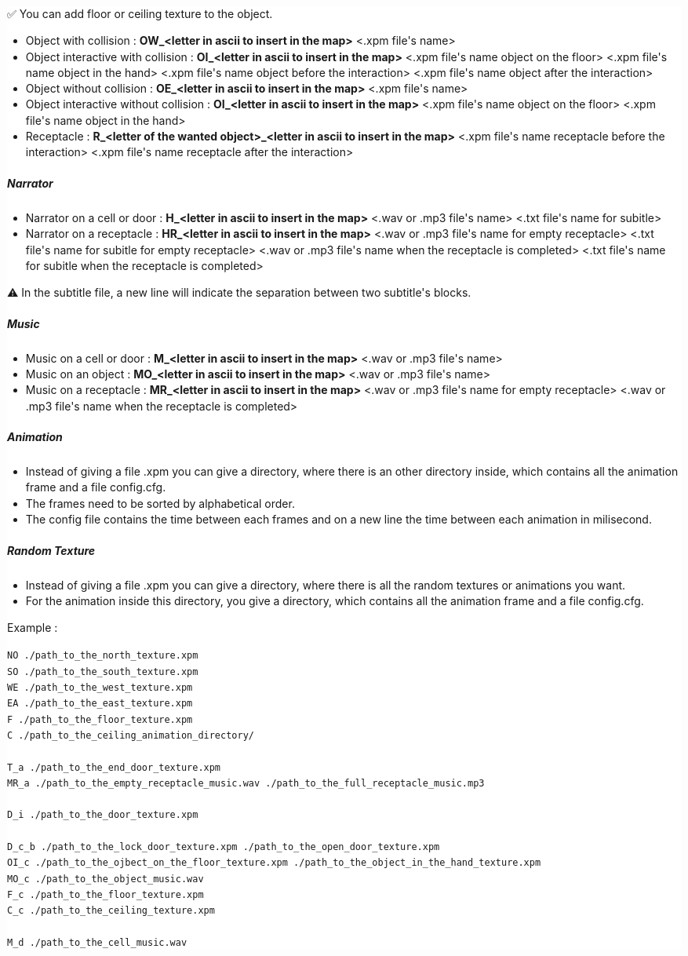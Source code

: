 :white_check_mark: You can add floor or ceiling texture to the object.

- Object with collision : **OW_\<letter in ascii to insert in the map>** <.xpm file's name>
- Object interactive with collision : **OI_\<letter in ascii to insert in the map>** <.xpm file's name object on the floor> <.xpm file's name object in the hand> <.xpm file's name object before the interaction> <.xpm file's name object after the interaction>
- Object without collision : **OE_\<letter in ascii to insert in the map>** <.xpm file's name>
- Object interactive without collision : **OI_\<letter in ascii to insert in the map>** <.xpm file's name object on the floor> <.xpm file's name object in the hand>
- Receptacle : **R_\<letter of the wanted object>_\<letter in ascii to insert in the map>** <.xpm file's name receptacle before the interaction> <.xpm file's name receptacle after the interaction>

##### **Narrator**

- Narrator on a cell or door : **H_\<letter in ascii to insert in the map>** <.wav or .mp3 file's name> <.txt file's name for subitle>
- Narrator on a receptacle : **HR_\<letter in ascii to insert in the map>** <.wav or .mp3 file's name for empty receptacle> <.txt file's name for subitle for empty receptacle> <.wav or .mp3 file's name when the receptacle is completed> <.txt file's name for subitle when the receptacle is completed>

:warning: In the subtitle file, a new line will indicate the separation between two subtitle's blocks.

##### **Music**

- Music on a cell or door : **M_\<letter in ascii to insert in the map>** <.wav or .mp3 file's name>
- Music on an object : **MO_\<letter in ascii to insert in the map>** <.wav or .mp3 file's name>
- Music on a receptacle : **MR_\<letter in ascii to insert in the map>** <.wav or .mp3 file's name for empty receptacle> <.wav or .mp3 file's name when the receptacle is completed>

##### **Animation**

- Instead of giving a file .xpm you can give a directory, where there is an other directory inside, which contains all the animation frame and a file config.cfg.
- The frames need to be sorted by alphabetical order.
- The config file contains the time between each frames and on a new line the time between each animation in milisecond.

##### **Random Texture**

- Instead of giving a file .xpm you can give a directory, where there is all the random textures or animations you want.
- For the animation inside this directory, you give a directory, which contains all the animation frame and a file config.cfg.

Example :
```
NO ./path_to_the_north_texture.xpm
SO ./path_to_the_south_texture.xpm
WE ./path_to_the_west_texture.xpm
EA ./path_to_the_east_texture.xpm
F ./path_to_the_floor_texture.xpm
C ./path_to_the_ceiling_animation_directory/

T_a ./path_to_the_end_door_texture.xpm
MR_a ./path_to_the_empty_receptacle_music.wav ./path_to_the_full_receptacle_music.mp3

D_i ./path_to_the_door_texture.xpm

D_c_b ./path_to_the_lock_door_texture.xpm ./path_to_the_open_door_texture.xpm
OI_c ./path_to_the_ojbect_on_the_floor_texture.xpm ./path_to_the_object_in_the_hand_texture.xpm
MO_c ./path_to_the_object_music.wav
F_c ./path_to_the_floor_texture.xpm
C_c ./path_to_the_ceiling_texture.xpm

M_d ./path_to_the_cell_music.wav
```